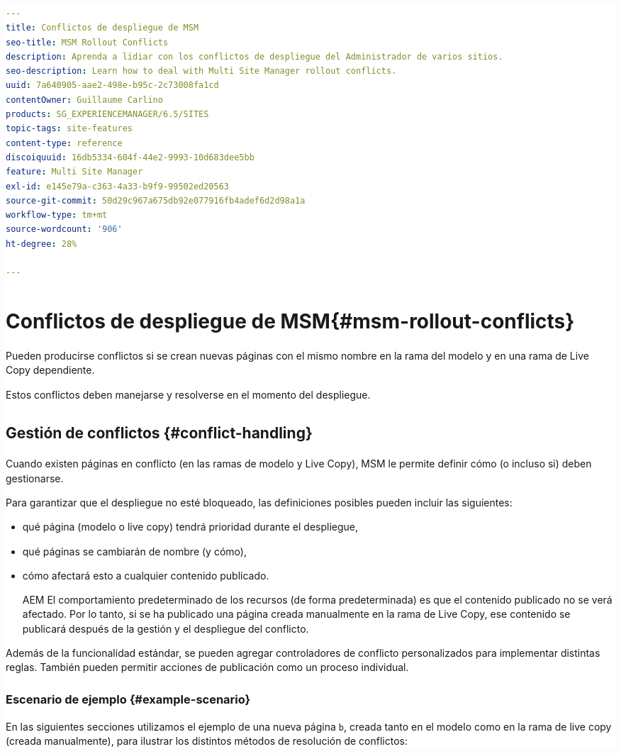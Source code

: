 ```yaml
---
title: Conflictos de despliegue de MSM
seo-title: MSM Rollout Conflicts
description: Aprenda a lidiar con los conflictos de despliegue del Administrador de varios sitios.
seo-description: Learn how to deal with Multi Site Manager rollout conflicts.
uuid: 7a640905-aae2-498e-b95c-2c73008fa1cd
contentOwner: Guillaume Carlino
products: SG_EXPERIENCEMANAGER/6.5/SITES
topic-tags: site-features
content-type: reference
discoiquuid: 16db5334-604f-44e2-9993-10d683dee5bb
feature: Multi Site Manager
exl-id: e145e79a-c363-4a33-b9f9-99502ed20563
source-git-commit: 50d29c967a675db92e077916fb4adef6d2d98a1a
workflow-type: tm+mt
source-wordcount: '906'
ht-degree: 28%

---
```


# Conflictos de despliegue de MSM{#msm-rollout-conflicts}

Pueden producirse conflictos si se crean nuevas páginas con el mismo nombre en la rama del modelo y en una rama de Live Copy dependiente.

Estos conflictos deben manejarse y resolverse en el momento del despliegue.

## Gestión de conflictos {#conflict-handling}

Cuando existen páginas en conflicto (en las ramas de modelo y Live Copy), MSM le permite definir cómo (o incluso si) deben gestionarse.

Para garantizar que el despliegue no esté bloqueado, las definiciones posibles pueden incluir las siguientes:

* qué página (modelo o live copy) tendrá prioridad durante el despliegue,
* qué páginas se cambiarán de nombre (y cómo),
* cómo afectará esto a cualquier contenido publicado.

  AEM El comportamiento predeterminado de los recursos (de forma predeterminada) es que el contenido publicado no se verá afectado. Por lo tanto, si se ha publicado una página creada manualmente en la rama de Live Copy, ese contenido se publicará después de la gestión y el despliegue del conflicto.

Además de la funcionalidad estándar, se pueden agregar controladores de conflicto personalizados para implementar distintas reglas. También pueden permitir acciones de publicación como un proceso individual.

### Escenario de ejemplo {#example-scenario}

En las siguientes secciones utilizamos el ejemplo de una nueva página `b`, creada tanto en el modelo como en la rama de live copy (creada manualmente), para ilustrar los distintos métodos de resolución de conflictos:
